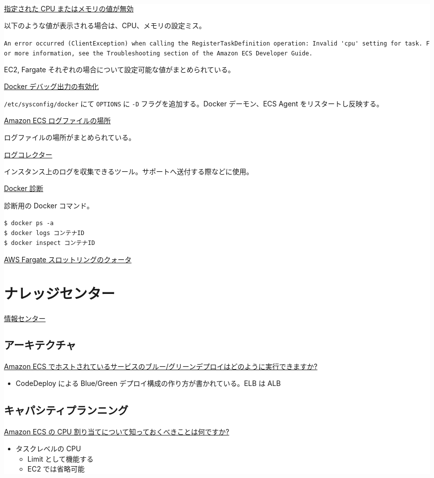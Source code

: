 
[指定された CPU またはメモリの値が無効](https://docs.aws.amazon.com/ja_jp/AmazonECS/latest/developerguide/task-cpu-memory-error.html)

以下のような値が表示される場合は、CPU、メモリの設定ミス。
```
An error occurred (ClientException) when calling the RegisterTaskDefinition operation: Invalid 'cpu' setting for task. For more information, see the Troubleshooting section of the Amazon ECS Developer Guide.
```

EC2, Fargate それぞれの場合について設定可能な値がまとめられている。


[Docker デバッグ出力の有効化](https://docs.aws.amazon.com/ja_jp/AmazonECS/latest/developerguide/docker-debug-mode.html)

```/etc/sysconfig/docker``` にて ```OPTIONS``` に ```-D``` フラグを追加する。Docker デーモン、ECS Agent をリスタートし反映する。


[Amazon ECS ログファイルの場所](https://docs.aws.amazon.com/ja_jp/AmazonECS/latest/developerguide/logs.html)

ログファイルの場所がまとめられている。


[ログコレクター](https://docs.aws.amazon.com/ja_jp/AmazonECS/latest/developerguide/ecs-logs-collector.html)

インスタンス上のログを収集できるツール。サポートへ送付する際などに使用。


[Docker 診断](https://docs.aws.amazon.com/ja_jp/AmazonECS/latest/developerguide/docker-diags.html)

診断用の Docker コマンド。
```
$ docker ps -a
$ docker logs コンテナID
$ docker inspect コンテナID
```


[AWS Fargate スロットリングのクォータ](https://docs.aws.amazon.com/ja_jp/AmazonECS/latest/developerguide/throttling.html)



# ナレッジセンター

[情報センター](https://repost.aws/ja/knowledge-center)


## アーキテクチャ

[Amazon ECS でホストされているサービスのブルー/グリーンデプロイはどのように実行できますか?](https://repost.aws/ja/knowledge-center/codedeploy-ecs-blue-green-deployment)

* CodeDeploy による Blue/Green デプロイ構成の作り方が書かれている。ELB は ALB


## キャパシティプランニング

[Amazon ECS の CPU 割り当てについて知っておくべきことは何ですか?](https://repost.aws/ja/knowledge-center/ecs-cpu-allocation)

* タスクレベルの CPU
  * Limit として機能する
  * EC2 では省略可能
```